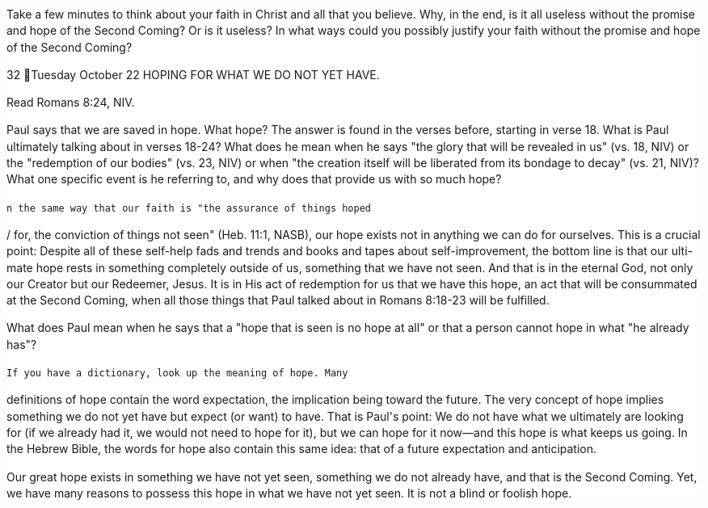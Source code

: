    Take a few minutes to think about your faith in Christ and all
 that you believe. Why, in the end, is it all useless without the
 promise and hope of the Second Coming? Or is it useless? In
 what ways could you possibly justify your faith without the
 promise and hope of the Second Coming?


32
Tuesday                                             October 22
HOPING FOR WHAT WE DO NOT YET HAVE.

  Read Romans 8:24, NIV.

   Paul says that we are saved in hope. What hope? The answer is
found in the verses before, starting in verse 18. What is Paul
ultimately talking about in verses 18-24? What does he mean
when he says "the glory that will be revealed in us" (vs. 18, NIV)
or the "redemption of our bodies" (vs. 23, NIV) or when "the
creation itself will be liberated from its bondage to decay" (vs. 21,
NIV)? What one specific event is he referring to, and why does
that provide us with so much hope?


    n the same way that our faith is "the assurance of things hoped

/  for, the conviction of things not seen" (Heb. 11:1, NASB), our
   hope exists not in anything we can do for ourselves. This is a
crucial point: Despite all of these self-help fads and trends and books
and tapes about self-improvement, the bottom line is that our ulti-
mate hope rests in something completely outside of us, something
that we have not seen. And that is in the eternal God, not only our
Creator but our Redeemer, Jesus. It is in His act of redemption for us
that we have this hope, an act that will be consummated at the Second
Coming, when all those things that Paul talked about in Romans
8:18-23 will be fulfilled.

  What does Paul mean when he says that a "hope that is seen is
no hope at all" or that a person cannot hope in what "he already
has"?


    If you have a dictionary, look up the meaning of hope. Many
definitions of hope contain the word expectation, the implication
being toward the future. The very concept of hope implies something
we do not yet have but expect (or want) to have. That is Paul's point:
We do not have what we ultimately are looking for (if we already had
it, we would not need to hope for it), but we can hope for it now—and
this hope is what keeps us going. In the Hebrew Bible, the words for
hope also contain this same idea: that of a future expectation and
anticipation.

   Our great hope exists in something we have not yet seen,
 something we do not already have, and that is the Second
 Coming. Yet, we have many reasons to possess this hope in what
 we have not yet seen. It is not a blind or foolish hope.
